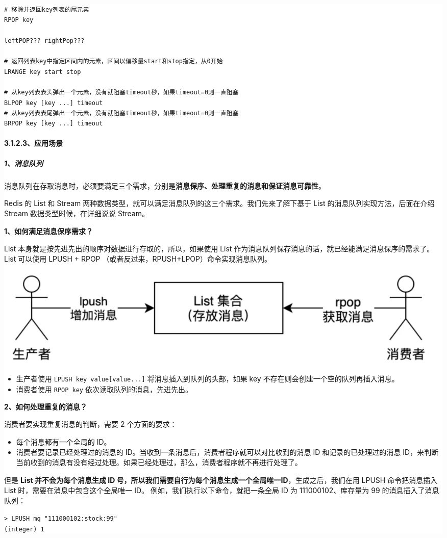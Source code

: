 ```
# 移除并返回key列表的尾元素
RPOP key 

leftPOP??? rightPop???

# 返回列表key中指定区间内的元素，区间以偏移量start和stop指定，从0开始
LRANGE key start stop

# 从key列表表头弹出一个元素，没有就阻塞timeout秒，如果timeout=0则一直阻塞
BLPOP key [key ...] timeout
# 从key列表表尾弹出一个元素，没有就阻塞timeout秒，如果timeout=0则一直阻塞
BRPOP key [key ...] timeout
```

#### 3.1.2.3、应用场景

##### 1、消息队列
消息队列在存取消息时，必须要满足三个需求，分别是**消息保序、处理重复的消息和保证消息可靠性**。

Redis 的 List 和 Stream 两种数据类型，就可以满足消息队列的这三个需求。我们先来了解下基于 List 的消息队列实现方法，后面在介绍 Stream 数据类型时候，在详细说说 Stream。

**1、如何满足消息保序需求？**

List 本身就是按先进先出的顺序对数据进行存取的，所以，如果使用 List 作为消息队列保存消息的话，就已经能满足消息保序的需求了。
List 可以使用 LPUSH + RPOP （或者反过来，RPUSH+LPOP）命令实现消息队列。
![list_应用场景_消息队列](2020-07-07-redis-常见数据类型/list_应用场景_消息队列.png)
- 生产者使用 <code>LPUSH key value[value...]</code> 将消息插入到队列的头部，如果 key 不存在则会创建一个空的队列再插入消息。
- 消费者使用 <code>RPOP key</code> 依次读取队列的消息，先进先出。


**2、如何处理重复的消息？**

消费者要实现重复消息的判断，需要 2 个方面的要求：
- 每个消息都有一个全局的 ID。
- 消费者要记录已经处理过的消息的 ID。当收到一条消息后，消费者程序就可以对比收到的消息 ID 和记录的已处理过的消息 ID，来判断当前收到的消息有没有经过处理。如果已经处理过，那么，消费者程序就不再进行处理了。

但是 **List 并不会为每个消息生成 ID 号，所以我们需要自行为每个消息生成一个全局唯一ID**，生成之后，我们在用 LPUSH 命令把消息插入 List 时，需要在消息中包含这个全局唯一 ID。
例如，我们执行以下命令，就把一条全局 ID 为 111000102、库存量为 99 的消息插入了消息队列：
```
> LPUSH mq "111000102:stock:99"
(integer) 1
```
